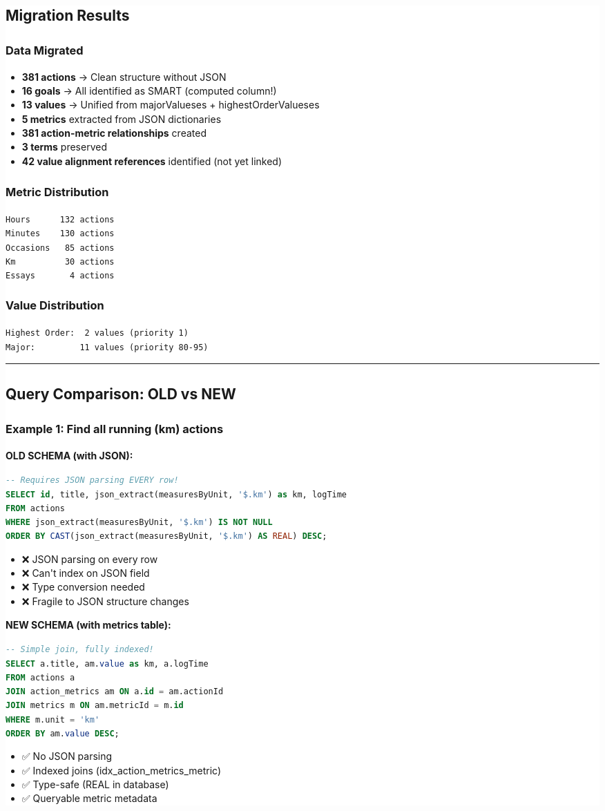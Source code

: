
## Migration Results

### Data Migrated
- **381 actions** → Clean structure without JSON
- **16 goals** → All identified as SMART (computed column!)
- **13 values** → Unified from majorValueses + highestOrderValueses
- **5 metrics** extracted from JSON dictionaries
- **381 action-metric relationships** created
- **3 terms** preserved
- **42 value alignment references** identified (not yet linked)

### Metric Distribution
```
Hours      132 actions
Minutes    130 actions
Occasions   85 actions
Km          30 actions
Essays       4 actions
```

### Value Distribution
```
Highest Order:  2 values (priority 1)
Major:         11 values (priority 80-95)
```

---

## Query Comparison: OLD vs NEW

### Example 1: Find all running (km) actions

**OLD SCHEMA (with JSON):**
```sql
-- Requires JSON parsing EVERY row!
SELECT id, title, json_extract(measuresByUnit, '$.km') as km, logTime
FROM actions
WHERE json_extract(measuresByUnit, '$.km') IS NOT NULL
ORDER BY CAST(json_extract(measuresByUnit, '$.km') AS REAL) DESC;
```
- ❌ JSON parsing on every row
- ❌ Can't index on JSON field
- ❌ Type conversion needed
- ❌ Fragile to JSON structure changes

**NEW SCHEMA (with metrics table):**
```sql
-- Simple join, fully indexed!
SELECT a.title, am.value as km, a.logTime
FROM actions a
JOIN action_metrics am ON a.id = am.actionId
JOIN metrics m ON am.metricId = m.id
WHERE m.unit = 'km'
ORDER BY am.value DESC;
```
- ✅ No JSON parsing
- ✅ Indexed joins (idx_action_metrics_metric)
- ✅ Type-safe (REAL in database)
- ✅ Queryable metric metadata
